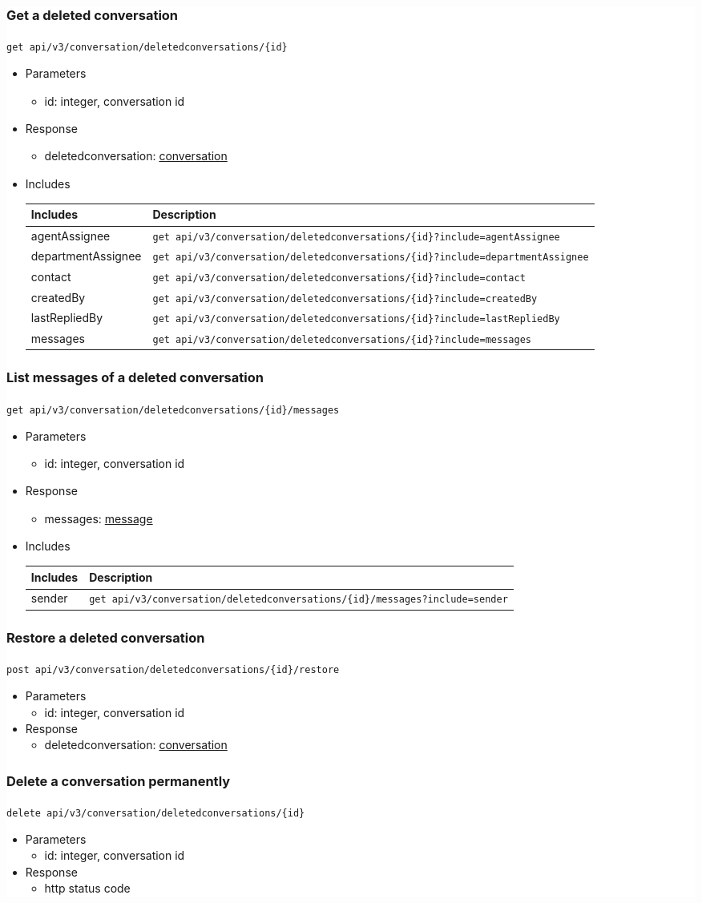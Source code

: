 ### Get a deleted conversation 
`get api/v3/conversation/deletedconversations/{id}` 
- Parameters 
    - id: integer, conversation id 
- Response 
    - deletedconversation: [conversation](#conversation) 
- Includes

    | Includes | Description |
    | - | - |
    | agentAssignee | `get api/v3/conversation/deletedconversations/{id}?include=agentAssignee` |
    | departmentAssignee | `get api/v3/conversation/deletedconversations/{id}?include=departmentAssignee` |
    | contact | `get api/v3/conversation/deletedconversations/{id}?include=contact` |
    | createdBy | `get api/v3/conversation/deletedconversations/{id}?include=createdBy` |
    | lastRepliedBy | `get api/v3/conversation/deletedconversations/{id}?include=lastRepliedBy` |
    | messages | `get api/v3/conversation/deletedconversations/{id}?include=messages` |

### List messages of a deleted conversation
`get api/v3/conversation/deletedconversations/{id}/messages` 
- Parameters 
    - id: integer, conversation id
- Response 
    - messages: [message](#message) 
- Includes

    | Includes | Description |
    | - | - |
    | sender | `get api/v3/conversation/deletedconversations/{id}/messages?include=sender` |


### Restore a deleted conversation 
`post api/v3/conversation/deletedconversations/{id}/restore ` 
- Parameters 
    - id: integer, conversation id 
- Response 
    - deletedconversation: [conversation](#conversation)  

### Delete a conversation permanently 
`delete api/v3/conversation/deletedconversations/{id}` 
- Parameters 
    - id: integer, conversation id 
- Response 
    - http status code 
